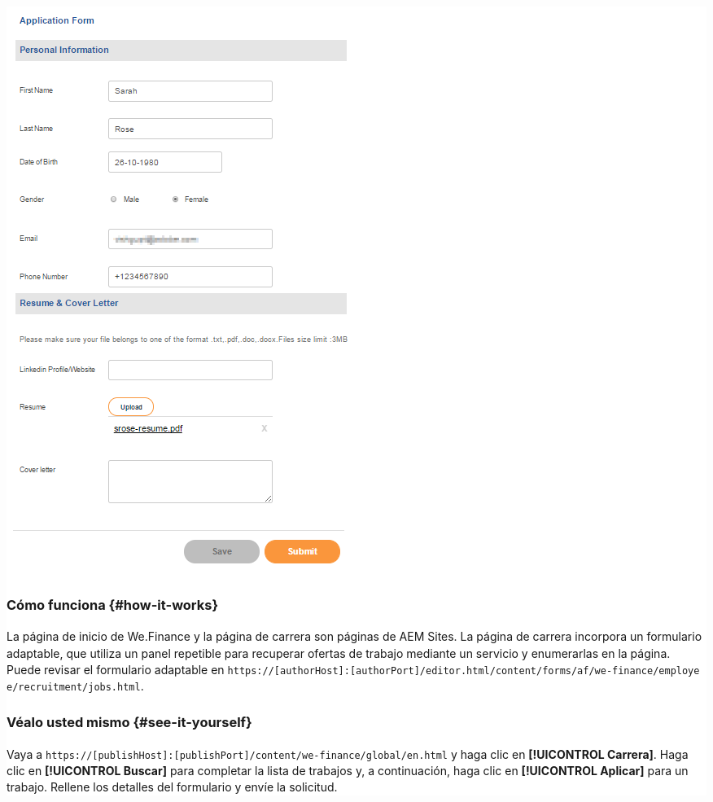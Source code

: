 ![job-application-form](assets/job-application-form.png)

### Cómo funciona {#how-it-works}

La página de inicio de We.Finance y la página de carrera son páginas de AEM Sites. La página de carrera incorpora un formulario adaptable, que utiliza un panel repetible para recuperar ofertas de trabajo mediante un servicio y enumerarlas en la página. Puede revisar el formulario adaptable en `https://[authorHost]:[authorPort]/editor.html/content/forms/af/we-finance/employee/recruitment/jobs.html`.

### Véalo usted mismo {#see-it-yourself}

Vaya a `https://[publishHost]:[publishPort]/content/we-finance/global/en.html` y haga clic en **[!UICONTROL Carrera]**. Haga clic en **[!UICONTROL Buscar]** para completar la lista de trabajos y, a continuación, haga clic en **[!UICONTROL Aplicar]** para un trabajo. Rellene los detalles del formulario y envíe la solicitud.
